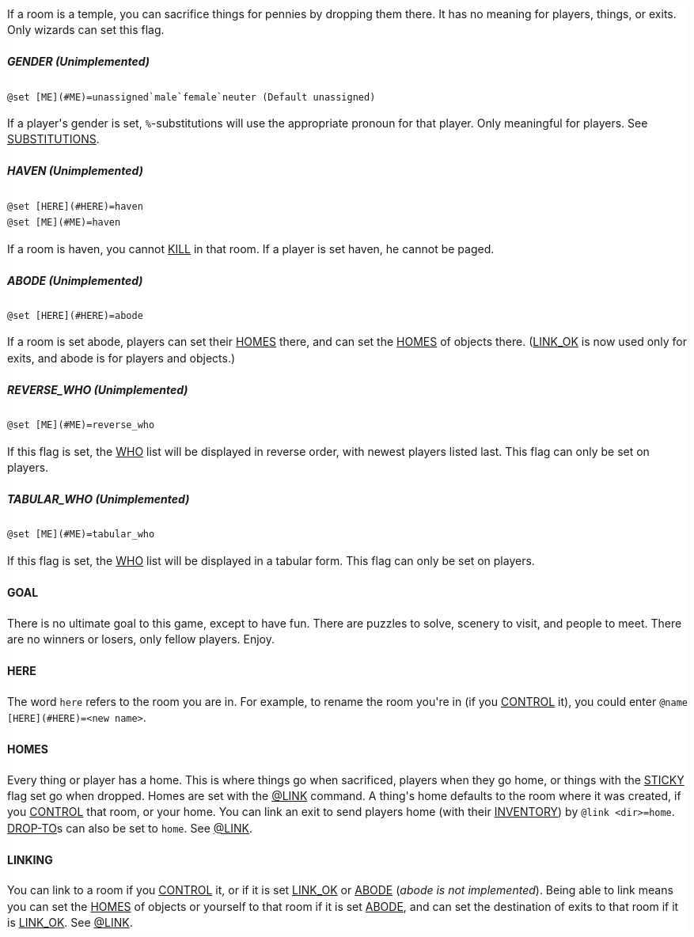 If a room is a temple, you can sacrifice things for pennies by dropping them there. It has no meaning for players, things, or exits. Only wizards can set this flag.

##### <a id="GENDER"/>GENDER (*Unimplemented*)

    @set [ME](#ME)=unassigned`male`female`neuter (Default unassigned)

If a player's gender is set, `%`-substitutions will use the appropriate pronoun for that player. Only meaningful for players. See [SUBSTITUTIONS](#SUBSTITUTIONS).

##### <a id="HAVEN"/>HAVEN (*Unimplemented*)
    @set [HERE](#HERE)=haven
    @set [ME](#ME)=haven

If a room is haven, you cannot [KILL](#KILL) in that room. If a player is set haven, he cannot be paged.

##### <a id="ABODE"/>ABODE (*Unimplemented*)
    @set [HERE](#HERE)=abode

If a room is set abode, players can set their [HOMES](#HOMES) there, and can set the [HOMES](#HOMES) of objects there. ([LINK_OK](#LINK_OK) is now used only for exits, and abode is for players and objects.)

##### <a id="REVERSE_WHO"/>REVERSE_WHO (*Unimplemented*)
    @set [ME](#ME)=reverse_who

If this flag is set, the [WHO](#WHO) list will be displayed in reverse order, with newest players listed last. This flag can only be set on players.

##### <a id="TABULAR_WHO"/>TABULAR_WHO (*Unimplemented*)
    @set [ME](#ME)=tabular_who

If this flag is set, the [WHO](#WHO) list will be displayed in a tabular form. This flag can only be set on players.

#### <a id="GOAL"/>GOAL

There is no ultimate goal to this game, except to have fun. There are puzzles to solve, scenery to visit, and people to meet. There are no winners or losers, only fellow players. Enjoy.

#### <a id="HERE"/>HERE

The word `here` refers to the room you are in. For example, to rename the room you're in (if you [CONTROL](#CONTROL) it), you could enter `@name [HERE](#HERE)=<new name>`.

#### <a id="HOMES"/>HOMES

Every thing or player has a home. This is where things go when sacrificed, players when they go home, or things with the [STICKY](#STICKY) flag set go when dropped. Homes are set with the [@LINK](#@LINK) command. A thing's home defaults to the room where it was created, if you [CONTROL](#CONTROL) that room, or your home. You can link an exit to send players home (with their [INVENTORY](#INVENTORY)) by `@link <dir>=home`. [DROP-TO](#DROP-TO)s can also be set to `home`. See [@LINK](#@LINK).

#### <a id="LINKING"/>LINKING

You can link to a room if you [CONTROL](#CONTROL) it, or if it is set [LINK_OK](#LINK_OK) or [ABODE](#ABODE) (*abode is not implemented*). Being able to link means you can set the [HOMES](#HOMES) of objects or yourself to that room if it is set [ABODE](#ABODE), and can set the destination of exits to that room if it is [LINK_OK](#LINK_OK). See [@LINK](#@LINK).
